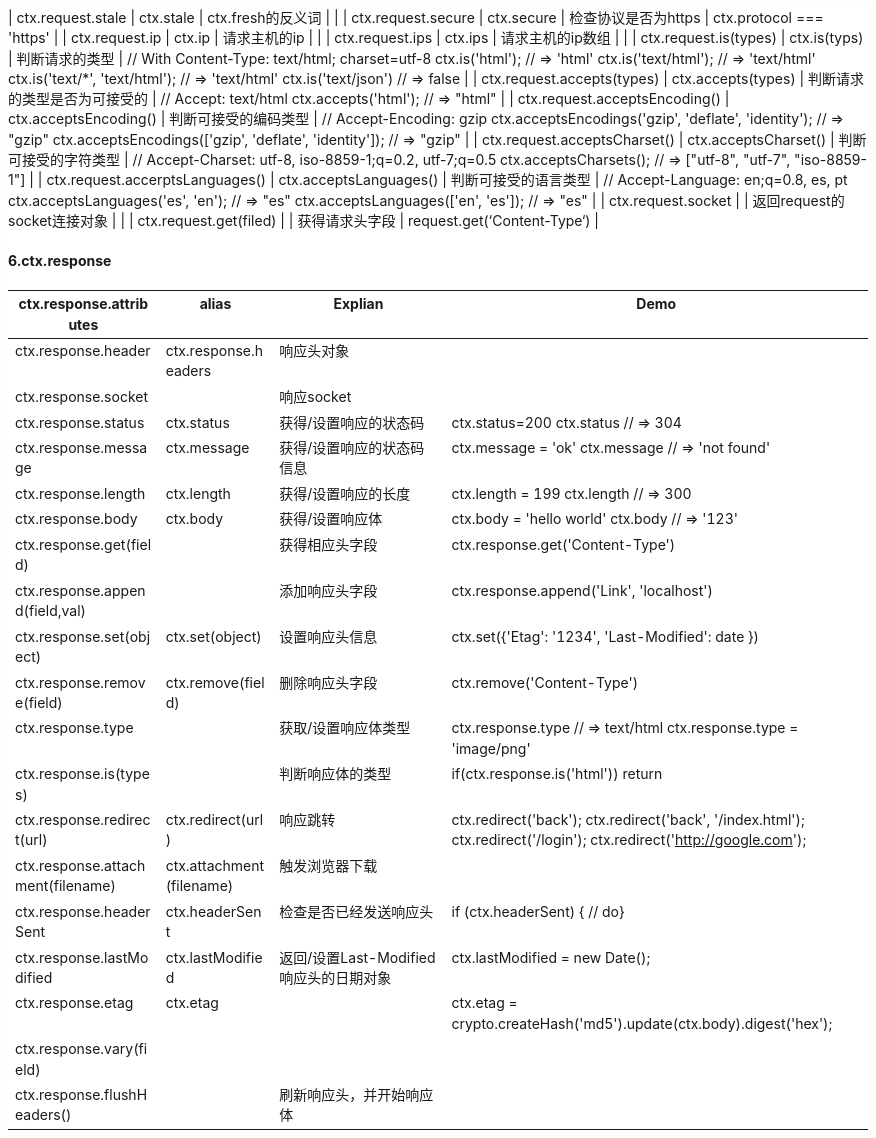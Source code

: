 | ctx.request.stale               | ctx.stale                                | ctx.fresh的反义词                  |                                          |
| ctx.request.secure              | ctx.secure                               | 检查协议是否为https                   | ctx.protocol === 'https'                 |
| ctx.request.ip                  | ctx.ip                                   | 请求主机的ip                        |                                          |
| ctx.request.ips                 | ctx.ips                                  | 请求主机的ip数组                      |                                          |
| ctx.request.is(types)           | ctx.is(typs)                             | 判断请求的类型                        | // With Content-Type: text/html; charset=utf-8 ctx.is('html'); // => 'html' ctx.is('text/html'); // => 'text/html' ctx.is('text/*', 'text/html'); // => 'text/html'                                   ctx.is('text/json') // => false |
| ctx.request.accepts(types)      | ctx.accepts(types)                       | 判断请求的类型是否为可接受的                 | // Accept: text/html ctx.accepts('html'); // => "html" |
| ctx.request.acceptsEncoding()   | ctx.acceptsEncoding()                    | 判断可接受的编码类型                     | // Accept-Encoding: gzip ctx.acceptsEncodings('gzip', 'deflate', 'identity'); // => "gzip"  ctx.acceptsEncodings(['gzip', 'deflate', 'identity']); // => "gzip" |
| ctx.request.acceptsCharset()    | ctx.acceptsCharset()                     | 判断可接受的字符类型                     | // Accept-Charset: utf-8, iso-8859-1;q=0.2, utf-7;q=0.5 ctx.acceptsCharsets(); // => ["utf-8", "utf-7", "iso-8859-1"] |
| ctx.request.accerptsLanguages() | ctx.acceptsLanguages()                   | 判断可接受的语言类型                     | // Accept-Language: en;q=0.8, es, pt ctx.acceptsLanguages('es', 'en'); // => "es"  ctx.acceptsLanguages(['en', 'es']); // => "es" |
| ctx.request.socket              |                                          | 返回request的socket连接对象           |                                          |
| ctx.request.get(filed)          |                                          | 获得请求头字段                        | request.get(‘Content-Type‘)              |



#### 6.ctx.response

| ctx.response.attributes           | alias                    | Explian                    | Demo                                     |
| --------------------------------- | ------------------------ | -------------------------- | ---------------------------------------- |
| ctx.response.header               | ctx.response.headers     | 响应头对象                      |                                          |
| ctx.response.socket               |                          | 响应socket                   |                                          |
| ctx.response.status               | ctx.status               | 获得/设置响应的状态码                | ctx.status=200              ctx.status  // => 304 |
| ctx.response.message              | ctx.message              | 获得/设置响应的状态码信息              | ctx.message = 'ok'              ctx.message // => 'not found' |
| ctx.response.length               | ctx.length               | 获得/设置响应的长度                 | ctx.length = 199                          ctx.length // => 300 |
| ctx.response.body                 | ctx.body                 | 获得/设置响应体                   | ctx.body = 'hello world'              ctx.body // => '123' |
| ctx.response.get(field)           |                          | 获得相应头字段                    | ctx.response.get('Content-Type')         |
| ctx.response.append(field,val)    |                          | 添加响应头字段                    | ctx.response.append('Link', 'localhost') |
| ctx.response.set(object)          | ctx.set(object)          | 设置响应头信息                    | ctx.set({'Etag': '1234',   'Last-Modified': date }) |
| ctx.response.remove(field)        | ctx.remove(field)        | 删除响应头字段                    | ctx.remove('Content-Type')               |
| ctx.response.type                 |                          | 获取/设置响应体类型                 | ctx.response.type // => text/html                                 ctx.response.type = 'image/png' |
| ctx.response.is(types)            |                          | 判断响应体的类型                   | if(ctx.response.is('html')) return       |
| ctx.response.redirect(url)        | ctx.redirect(url)        | 响应跳转                       | ctx.redirect('back'); ctx.redirect('back', '/index.html'); ctx.redirect('/login');      ctx.redirect('http://google.com'); |
| ctx.response.attachment(filename) | ctx.attachment(filename) | 触发浏览器下载                    |                                          |
| ctx.response.headerSent           | ctx.headerSent           | 检查是否已经发送响应头                | if (ctx.headerSent) { // do}             |
| ctx.response.lastModified         | ctx.lastModified         | 返回/设置Last-Modified响应头的日期对象 | ctx.lastModified = new Date();           |
| ctx.response.etag                 | ctx.etag                 |                            | ctx.etag = crypto.createHash('md5').update(ctx.body).digest('hex'); |
| ctx.response.vary(field)          |                          |                            |                                          |
| ctx.response.flushHeaders()       |                          | 刷新响应头，并开始响应体               |                                          |






